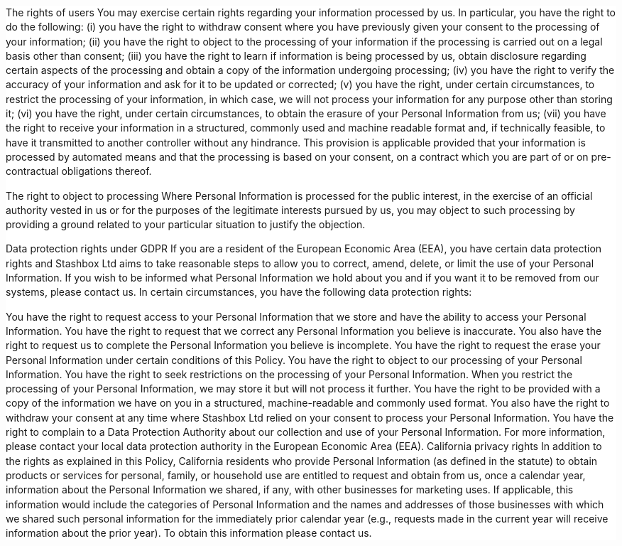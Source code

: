 The rights of users
You may exercise certain rights regarding your information processed by us. In particular, you have the right to do the following: (i) you have the right to withdraw consent where you have previously given your consent to the processing of your information; (ii) you have the right to object to the processing of your information if the processing is carried out on a legal basis other than consent; (iii) you have the right to learn if information is being processed by us, obtain disclosure regarding certain aspects of the processing and obtain a copy of the information undergoing processing; (iv) you have the right to verify the accuracy of your information and ask for it to be updated or corrected; (v) you have the right, under certain circumstances, to restrict the processing of your information, in which case, we will not process your information for any purpose other than storing it; (vi) you have the right, under certain circumstances, to obtain the erasure of your Personal Information from us; (vii) you have the right to receive your information in a structured, commonly used and machine readable format and, if technically feasible, to have it transmitted to another controller without any hindrance. This provision is applicable provided that your information is processed by automated means and that the processing is based on your consent, on a contract which you are part of or on pre-contractual obligations thereof.

The right to object to processing
Where Personal Information is processed for the public interest, in the exercise of an official authority vested in us or for the purposes of the legitimate interests pursued by us, you may object to such processing by providing a ground related to your particular situation to justify the objection.

Data protection rights under GDPR
If you are a resident of the European Economic Area (EEA), you have certain data protection rights and Stashbox Ltd aims to take reasonable steps to allow you to correct, amend, delete, or limit the use of your Personal Information. If you wish to be informed what Personal Information we hold about you and if you want it to be removed from our systems, please contact us. In certain circumstances, you have the following data protection rights:

You have the right to request access to your Personal Information that we store and have the ability to access your Personal Information.
You have the right to request that we correct any Personal Information you believe is inaccurate. You also have the right to request us to complete the Personal Information you believe is incomplete.
You have the right to request the erase your Personal Information under certain conditions of this Policy.
You have the right to object to our processing of your Personal Information.
You have the right to seek restrictions on the processing of your Personal Information. When you restrict the processing of your Personal Information, we may store it but will not process it further.
You have the right to be provided with a copy of the information we have on you in a structured, machine-readable and commonly used format.
You also have the right to withdraw your consent at any time where Stashbox Ltd relied on your consent to process your Personal Information.
You have the right to complain to a Data Protection Authority about our collection and use of your Personal Information. For more information, please contact your local data protection authority in the European Economic Area (EEA).
California privacy rights
In addition to the rights as explained in this Policy, California residents who provide Personal Information (as defined in the statute) to obtain products or services for personal, family, or household use are entitled to request and obtain from us, once a calendar year, information about the Personal Information we shared, if any, with other businesses for marketing uses. If applicable, this information would include the categories of Personal Information and the names and addresses of those businesses with which we shared such personal information for the immediately prior calendar year (e.g., requests made in the current year will receive information about the prior year). To obtain this information please contact us.
